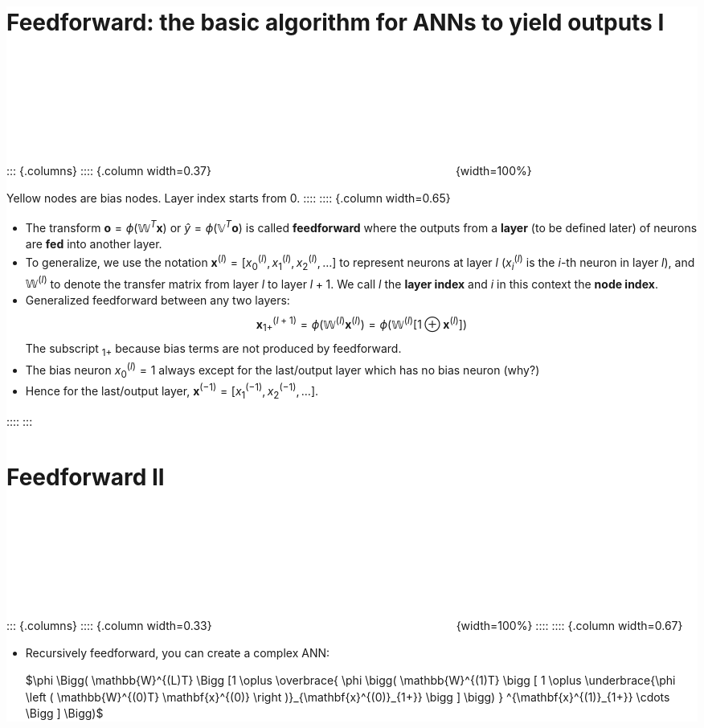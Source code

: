 
# Feedforward:  the basic algorithm for ANNs to yield outputs I

::: {.columns}
:::: {.column width=0.37}
![](figs/two_hidden_layers.pdf){width=100%}

Yellow nodes are bias nodes. Layer index starts from 0. 
::::
:::: {.column width=0.65}

- The transform $\mathbf{o} = \phi(\mathbb{W}^T\mathbf{x})$ or $\hat{y} = \phi(\mathbb{V}^T\mathbf{o})$ is called **feedforward** where the outputs from a **layer** (to be defined later) of neurons are **fed** into another layer.
- To generalize, we use the notation $\mathbf{x}^{(l)}=[x^{(l)}_0, x^{(l)}_1, x^{(l)}_2, \dots]$ to represent neurons at layer $l$ ($x^{(l)}_i$ is the $i$-th neuron in layer $l$), and $\mathbb{W}^{(l)}$ to denote the transfer matrix from layer $l$ to layer $l+1$. We call $l$ the **layer index** and $i$ in this context the **node index**. 
- Generalized feedforward between any two layers:
  $$\mathbf{x}^{(l+1)}_{1+} = \phi(\mathbb{W}^{(l)} \mathbf{x}^{(l)}) = \phi(\mathbb{W}^{(l)} \left [1 \oplus \mathbf{x}^{(l)} \right ]) $$
  The subscript $_{1+}$ because bias terms are not produced by feedforward.
- The bias neuron $x^{(l)}_0=1$ always except for the last/output layer which has no bias neuron (why?) 
- Hence for the last/output layer, $\mathbf{x}^{(-1)} = [x^{(-1)}_1, x^{(-1)}_2, \dots]$. 

::::
:::

# Feedforward II

::: {.columns}
:::: {.column width=0.33}
![](figs/two_hidden_layers.pdf){width=100%}
::::
:::: {.column width=0.67}
- Recursively feedforward, you can create a complex ANN: 

 
   $\phi \Bigg( \mathbb{W}^{(L)T} 
            \Bigg [1 \oplus
            \overbrace{    
                \phi \bigg( \mathbb{W}^{(1)T} 
                          \bigg [
                            1 \oplus
                            \underbrace{\phi \left ( \mathbb{W}^{(0)T} \mathbf{x}^{(0)}  \right )}_{\mathbf{x}^{(0)}_{1+}} 
                          \bigg ]
                    \bigg) 
            }
            ^{\mathbf{x}^{(1)}_{1+}}            
            \cdots 
            \Bigg ]
    \Bigg)$
